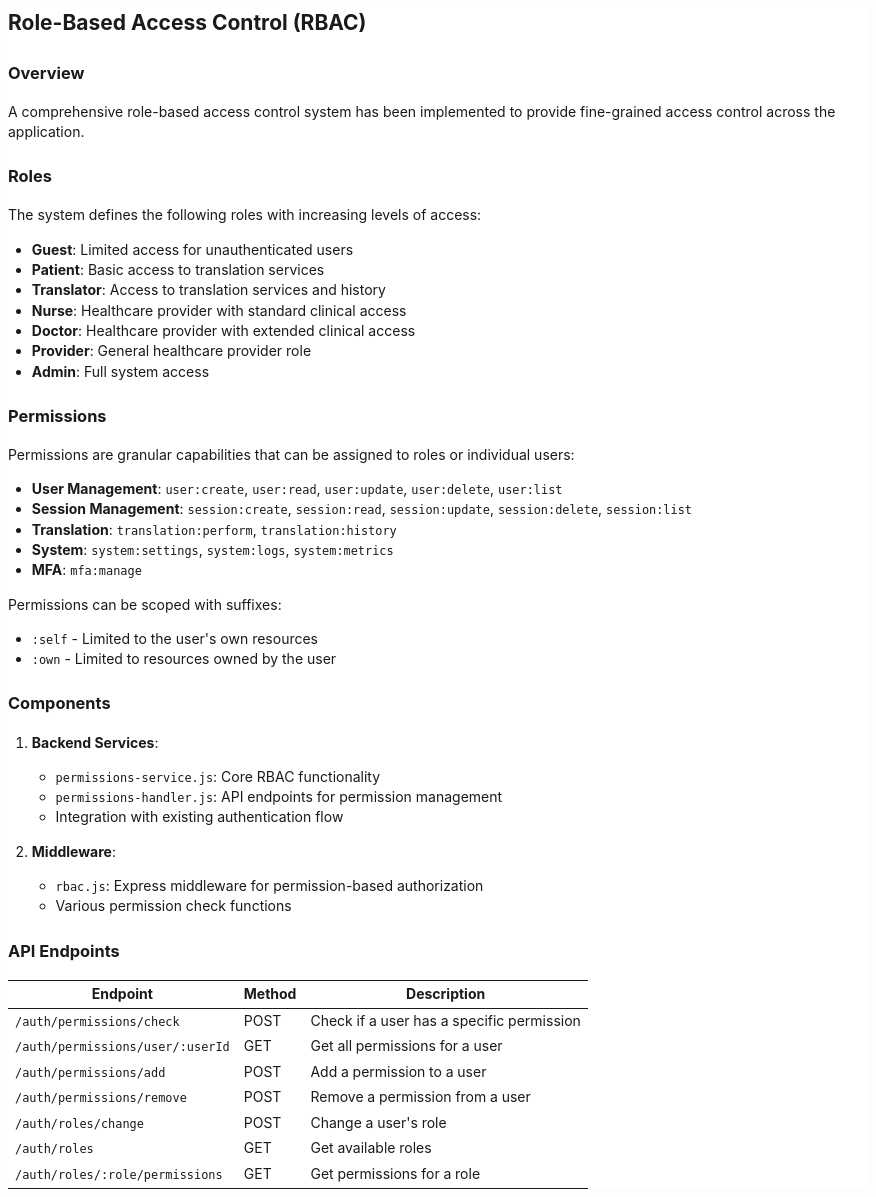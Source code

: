 ## Role-Based Access Control (RBAC)

### Overview

A comprehensive role-based access control system has been implemented to provide fine-grained access control across the application.

### Roles

The system defines the following roles with increasing levels of access:

- **Guest**: Limited access for unauthenticated users
- **Patient**: Basic access to translation services
- **Translator**: Access to translation services and history
- **Nurse**: Healthcare provider with standard clinical access
- **Doctor**: Healthcare provider with extended clinical access
- **Provider**: General healthcare provider role
- **Admin**: Full system access

### Permissions

Permissions are granular capabilities that can be assigned to roles or individual users:

- **User Management**: `user:create`, `user:read`, `user:update`, `user:delete`, `user:list`
- **Session Management**: `session:create`, `session:read`, `session:update`, `session:delete`, `session:list`
- **Translation**: `translation:perform`, `translation:history`
- **System**: `system:settings`, `system:logs`, `system:metrics`
- **MFA**: `mfa:manage`

Permissions can be scoped with suffixes:
- `:self` - Limited to the user's own resources
- `:own` - Limited to resources owned by the user

### Components

1. **Backend Services**:
   - `permissions-service.js`: Core RBAC functionality
   - `permissions-handler.js`: API endpoints for permission management
   - Integration with existing authentication flow

2. **Middleware**:
   - `rbac.js`: Express middleware for permission-based authorization
   - Various permission check functions

### API Endpoints

| Endpoint | Method | Description |
|----------|--------|-------------|
| `/auth/permissions/check` | POST | Check if a user has a specific permission |
| `/auth/permissions/user/:userId` | GET | Get all permissions for a user |
| `/auth/permissions/add` | POST | Add a permission to a user |
| `/auth/permissions/remove` | POST | Remove a permission from a user |
| `/auth/roles/change` | POST | Change a user's role |
| `/auth/roles` | GET | Get available roles |
| `/auth/roles/:role/permissions` | GET | Get permissions for a role |
